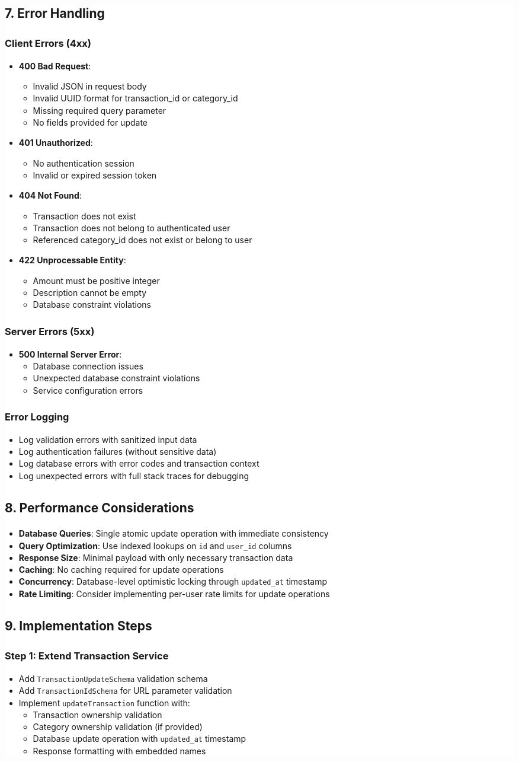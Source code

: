 ## 7. Error Handling

### Client Errors (4xx)
- **400 Bad Request**:
  - Invalid JSON in request body
  - Invalid UUID format for transaction_id or category_id
  - Missing required query parameter
  - No fields provided for update

- **401 Unauthorized**:
  - No authentication session
  - Invalid or expired session token

- **404 Not Found**:
  - Transaction does not exist
  - Transaction does not belong to authenticated user
  - Referenced category_id does not exist or belong to user

- **422 Unprocessable Entity**:
  - Amount must be positive integer
  - Description cannot be empty
  - Database constraint violations

### Server Errors (5xx)
- **500 Internal Server Error**:
  - Database connection issues
  - Unexpected database constraint violations
  - Service configuration errors

### Error Logging
- Log validation errors with sanitized input data
- Log authentication failures (without sensitive data)
- Log database errors with error codes and transaction context
- Log unexpected errors with full stack traces for debugging

## 8. Performance Considerations

- **Database Queries**: Single atomic update operation with immediate consistency
- **Query Optimization**: Use indexed lookups on `id` and `user_id` columns
- **Response Size**: Minimal payload with only necessary transaction data
- **Caching**: No caching required for update operations
- **Concurrency**: Database-level optimistic locking through `updated_at` timestamp
- **Rate Limiting**: Consider implementing per-user rate limits for update operations

## 9. Implementation Steps

### Step 1: Extend Transaction Service
- Add `TransactionUpdateSchema` validation schema
- Add `TransactionIdSchema` for URL parameter validation
- Implement `updateTransaction` function with:
  - Transaction ownership validation
  - Category ownership validation (if provided)
  - Database update operation with `updated_at` timestamp
  - Response formatting with embedded names
